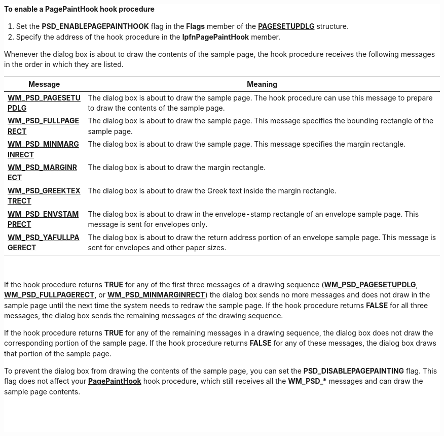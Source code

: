 **To enable a PagePaintHook hook procedure**

1.  Set the **PSD\_ENABLEPAGEPAINTHOOK** flag in the **Flags** member of the [**PAGESETUPDLG**](/windows/win32/api/commdlg/ns-commdlg-pagesetupdlga) structure.
2.  Specify the address of the hook procedure in the **lpfnPagePaintHook** member.

Whenever the dialog box is about to draw the contents of the sample page, the hook procedure receives the following messages in the order in which they are listed.



| Message                                                  | Meaning                                                                                                                                          |
|----------------------------------------------------------|--------------------------------------------------------------------------------------------------------------------------------------------------|
| [**WM\_PSD\_PAGESETUPDLG**](wm-psd-pagesetupdlg.md)     | The dialog box is about to draw the sample page. The hook procedure can use this message to prepare to draw the contents of the sample page.     |
| [**WM\_PSD\_FULLPAGERECT**](wm-psd-fullpagerect.md)     | The dialog box is about to draw the sample page. This message specifies the bounding rectangle of the sample page.                               |
| [**WM\_PSD\_MINMARGINRECT**](wm-psd-minmarginrect.md)   | The dialog box is about to draw the sample page. This message specifies the margin rectangle.                                                    |
| [**WM\_PSD\_MARGINRECT**](wm-psd-marginrect.md)         | The dialog box is about to draw the margin rectangle.                                                                                            |
| [**WM\_PSD\_GREEKTEXTRECT**](wm-psd-greektextrect.md)   | The dialog box is about to draw the Greek text inside the margin rectangle.                                                                      |
| [**WM\_PSD\_ENVSTAMPRECT**](wm-psd-envstamprect.md)     | The dialog box is about to draw in the envelope-stamp rectangle of an envelope sample page. This message is sent for envelopes only.             |
| [**WM\_PSD\_YAFULLPAGERECT**](wm-psd-yafullpagerect.md) | The dialog box is about to draw the return address portion of an envelope sample page. This message is sent for envelopes and other paper sizes. |



 

If the hook procedure returns **TRUE** for any of the first three messages of a drawing sequence ([**WM\_PSD\_PAGESETUPDLG**](wm-psd-pagesetupdlg.md), [**WM\_PSD\_FULLPAGERECT**](wm-psd-fullpagerect.md), or [**WM\_PSD\_MINMARGINRECT**](wm-psd-minmarginrect.md)) the dialog box sends no more messages and does not draw in the sample page until the next time the system needs to redraw the sample page. If the hook procedure returns **FALSE** for all three messages, the dialog box sends the remaining messages of the drawing sequence.

If the hook procedure returns **TRUE** for any of the remaining messages in a drawing sequence, the dialog box does not draw the corresponding portion of the sample page. If the hook procedure returns **FALSE** for any of these messages, the dialog box draws that portion of the sample page.

To prevent the dialog box from drawing the contents of the sample page, you can set the **PSD\_DISABLEPAGEPAINTING** flag. This flag does not affect your [**PagePaintHook**](/windows/win32/api/commdlg/nc-commdlg-lppagepainthook) hook procedure, which still receives all the **WM\_PSD\_\*** messages and can draw the sample page contents.

 

 
